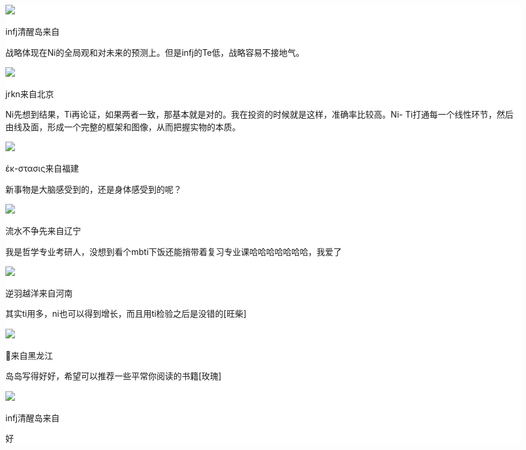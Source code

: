 ![](http://wx.qlogo.cn/mmhead/Q3auHgzwzM4icoibBPppWkMrbLG1lB8KhWHaiaiabBib87BTTdVQC8Cyacg/64)

infj清醒岛来自

战略体现在Ni的全局观和对未来的预测上。但是infj的Te低，战略容易不接地气。

![](http://mmsns.qpic.cn/mmsns/iaxNB5XaibCeLTYWIUGCYm7cS1kFxTx4ibUSEBZJ6VnOdXPDItJ9PaGRg/0)

jrkn来自北京

Ni先想到结果，Ti再论证，如果两者一致，那基本就是对的。我在投资的时候就是这样，准确率比较高。Ni-
Ti打通每一个线性环节，然后由线及面，形成一个完整的框架和图像，从而把握实物的本质。

![](http://mmsns.qpic.cn/mmsns/iaxNB5XaibCeLTYWIUGCYm7cS1kFxTx4ibUSEBZJ6VnOdXPDItJ9PaGRg/0)

έκ-στασις来自福建

新事物是大脑感受到的，还是身体感受到的呢？

![](http://mmsns.qpic.cn/mmsns/iaxNB5XaibCeLTYWIUGCYm7cS1kFxTx4ibUSEBZJ6VnOdXPDItJ9PaGRg/0)

流水不争先来自辽宁

我是哲学专业考研人，没想到看个mbti下饭还能捎带着复习专业课哈哈哈哈哈哈哈，我爱了

![](http://mmsns.qpic.cn/mmsns/iaxNB5XaibCeLTYWIUGCYm7cS1kFxTx4ibUSEBZJ6VnOdXPDItJ9PaGRg/0)

逆羽越洋来自河南

其实ti用多，ni也可以得到增长，而且用ti检验之后是没错的[旺柴]

![](http://mmsns.qpic.cn/mmsns/iaxNB5XaibCeLTYWIUGCYm7cS1kFxTx4ibUSEBZJ6VnOdXPDItJ9PaGRg/0)

🦴来自黑龙江

岛岛写得好好，希望可以推荐一些平常你阅读的书籍[玫瑰]

![](http://wx.qlogo.cn/mmhead/Q3auHgzwzM4icoibBPppWkMrbLG1lB8KhWHaiaiabBib87BTTdVQC8Cyacg/64)

infj清醒岛来自

好

